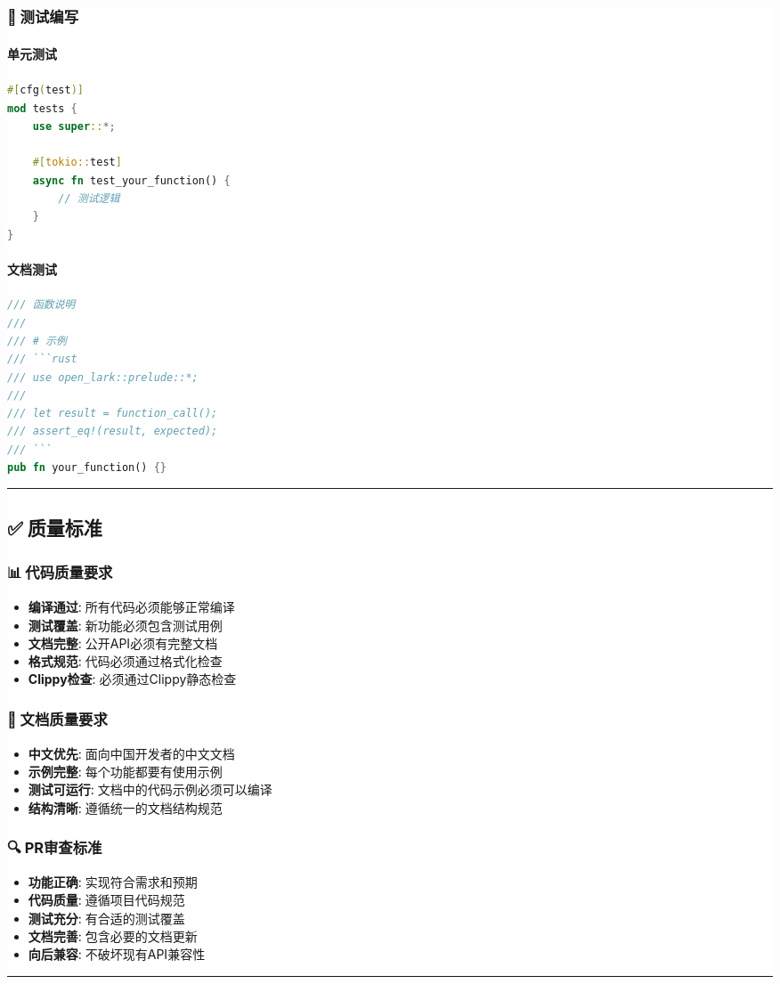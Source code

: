 ### 🧪 测试编写

#### 单元测试
```rust
#[cfg(test)]
mod tests {
    use super::*;

    #[tokio::test]
    async fn test_your_function() {
        // 测试逻辑
    }
}
```

#### 文档测试
```rust
/// 函数说明
///
/// # 示例
/// ```rust
/// use open_lark::prelude::*;
///
/// let result = function_call();
/// assert_eq!(result, expected);
/// ```
pub fn your_function() {}
```

---

## ✅ 质量标准

### 📊 代码质量要求
- **编译通过**: 所有代码必须能够正常编译
- **测试覆盖**: 新功能必须包含测试用例
- **文档完整**: 公开API必须有完整文档
- **格式规范**: 代码必须通过格式化检查
- **Clippy检查**: 必须通过Clippy静态检查

### 📝 文档质量要求
- **中文优先**: 面向中国开发者的中文文档
- **示例完整**: 每个功能都要有使用示例
- **测试可运行**: 文档中的代码示例必须可以编译
- **结构清晰**: 遵循统一的文档结构规范

### 🔍 PR审查标准
- **功能正确**: 实现符合需求和预期
- **代码质量**: 遵循项目代码规范
- **测试充分**: 有合适的测试覆盖
- **文档完善**: 包含必要的文档更新
- **向后兼容**: 不破坏现有API兼容性

---
